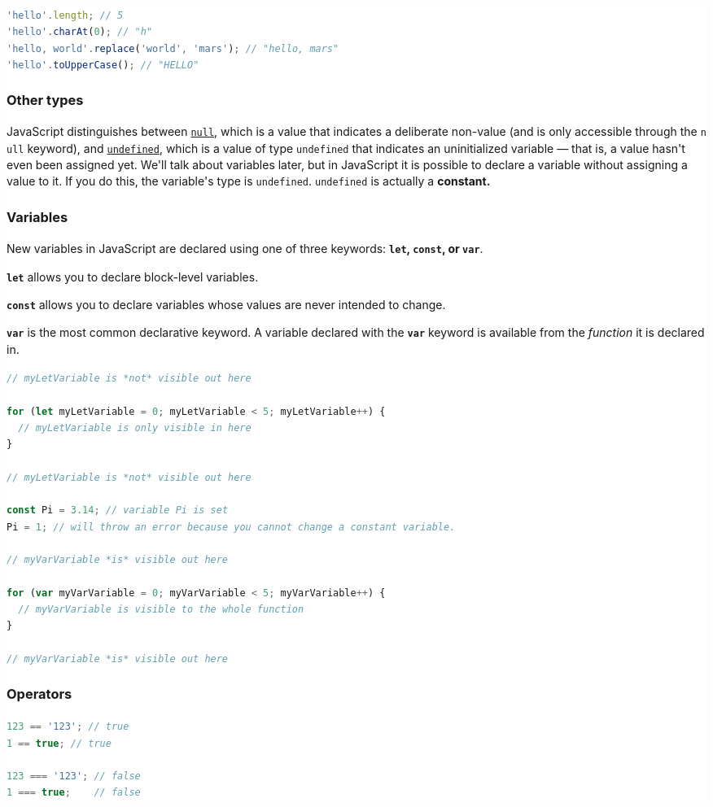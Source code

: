 ```javascript
'hello'.length; // 5
'hello'.charAt(0); // "h"
'hello, world'.replace('world', 'mars'); // "hello, mars"
'hello'.toUpperCase(); // "HELLO"
```

### Other types

JavaScript distinguishes between [`null`](https://developer.mozilla.org/en-US/docs/Web/JavaScript/Reference/Global_Objects/null), which is a value that indicates a deliberate non-value (and is only accessible through the `null` keyword), and [`undefined`](https://developer.mozilla.org/en-US/docs/Web/JavaScript/Reference/Global_Objects/undefined), which is a value of type `undefined` that indicates an uninitialized variable — that is, a value hasn't even been assigned yet. We'll talk about variables later, but in JavaScript it is possible to declare a variable without assigning a value to it. If you do this, the variable's type is `undefined`. `undefined` is actually a **constant.**

### Variables

New variables in JavaScript are declared using one of three keywords: **`let`, `const`, or `var`**.

**`let`** allows you to declare block-level variables. 

**`const`** allows you to declare variables whose values are never intended to change. 

**`var`** is the most common declarative keyword. A variable declared with the **`var`** keyword is available from the *function* it is declared in.

```javascript
// myLetVariable is *not* visible out here

for (let myLetVariable = 0; myLetVariable < 5; myLetVariable++) {
  // myLetVariable is only visible in here
}

// myLetVariable is *not* visible out here

const Pi = 3.14; // variable Pi is set
Pi = 1; // will throw an error because you cannot change a constant variable.

// myVarVariable *is* visible out here

for (var myVarVariable = 0; myVarVariable < 5; myVarVariable++) {
  // myVarVariable is visible to the whole function
}

// myVarVariable *is* visible out here
```

### Operators

```javascript
123 == '123'; // true
1 == true; // true

123 === '123'; // false
1 === true;    // false
```

